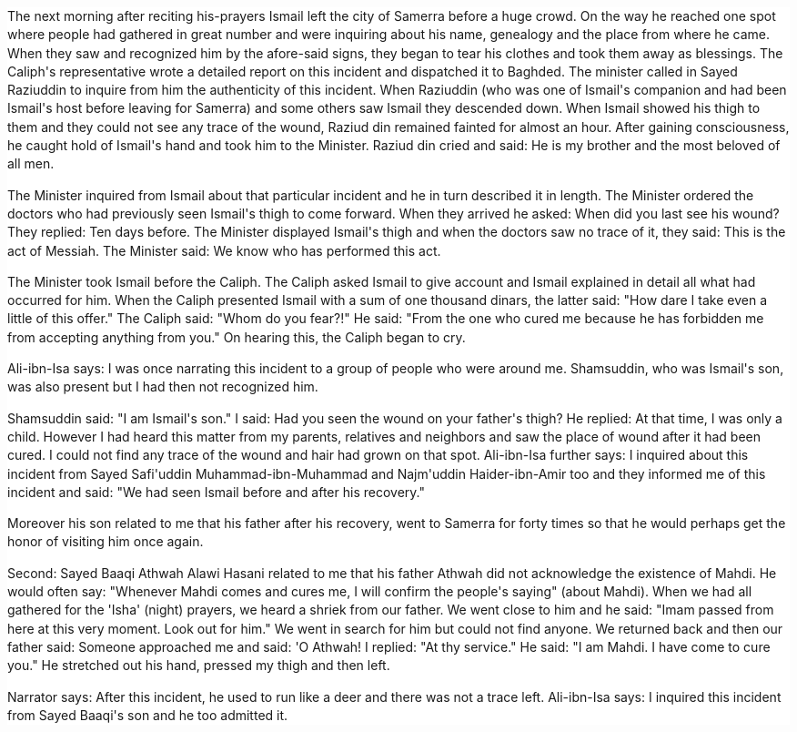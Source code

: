 The next morning after reciting his-prayers Ismail left the city of
Samerra before a huge crowd. On the way he reached one spot where people
had gathered in great number and were inquiring about his name,
genealogy and the place from where he came. When they saw and recognized
him by the afore-said signs, they began to tear his clothes and took
them away as blessings. The Caliph's representative wrote a detailed
report on this incident and dispatched it to Baghded. The minister
called in Sayed Raziuddin to inquire from him the authenticity of this
incident. When Raziuddin (who was one of Ismail's companion and had been
Ismail's host before leaving for Samerra) and some others saw Ismail
they descended down. When Ismail showed his thigh to them and they could
not see any trace of the wound, Raziud din remained fainted for almost
an hour. After gaining consciousness, he caught hold of Ismail's hand
and took him to the Minister. Raziud din cried and said: He is my
brother and the most beloved of all men.

The Minister inquired from Ismail about that particular incident and he
in turn described it in length. The Minister ordered the doctors who had
previously seen Ismail's thigh to come forward. When they arrived he
asked: When did you last see his wound? They replied: Ten days before.
The Minister displayed Ismail's thigh and when the doctors saw no trace
of it, they said: This is the act of Messiah. The Minister said: We know
who has performed this act.

The Minister took Ismail before the Caliph. The Caliph asked Ismail to
give account and Ismail explained in detail all what had occurred for
him. When the Caliph presented Ismail with a sum of one thousand dinars,
the latter said: "How dare I take even a little of this offer." The
Caliph said: "Whom do you fear?!" He said: "From the one who cured me
because he has forbidden me from accepting anything from you." On
hearing this, the Caliph began to cry.

Ali-ibn-Isa says: I was once narrating this incident to a group of
people who were around me. Shamsuddin, who was Ismail's son, was also
present but I had then not recognized him.

Shamsuddin said: "I am Ismail's son." I said: Had you seen the wound on
your father's thigh? He replied: At that time, I was only a child.
However I had heard this matter from my parents, relatives and neighbors
and saw the place of wound after it had been cured. I could not find any
trace of the wound and hair had grown on that spot. Ali-ibn-Isa further
says: I inquired about this incident from Sayed Safi'uddin
Muhammad-ibn-Muhammad and Najm'uddin Haider-ibn-Amir too and they
informed me of this incident and said: "We had seen Ismail before and
after his recovery."

Moreover his son related to me that his father after his recovery, went
to Samerra for forty times so that he would perhaps get the honor of
visiting him once again.

Second: Sayed Baaqi Athwah Alawi Hasani related to me that his father
Athwah did not acknowledge the existence of Mahdi. He would often say:
"Whenever Mahdi comes and cures me, I will confirm the people's saying"
(about Mahdi). When we had all gathered for the 'Isha' (night) prayers,
we heard a shriek from our father. We went close to him and he said:
"Imam passed from here at this very moment. Look out for him." We went
in search for him but could not find anyone. We returned back and then
our father said: Someone approached me and said: 'O Athwah! I replied:
"At thy service." He said: "I am Mahdi. I have come to cure you." He
stretched out his hand, pressed my thigh and then left.

Narrator says: After this incident, he used to run like a deer and
there was not a trace left. Ali-ibn-Isa says: I inquired this incident
from Sayed Baaqi's son and he too admitted it.


